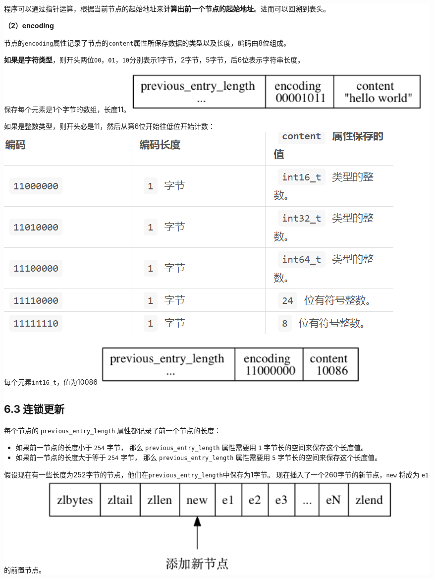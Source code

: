 程序可以通过指针运算，根据当前节点的起始地址来**计算出前一个节点的起始地址**。进而可以回溯到表头。

**（2）encoding**

节点的`encoding`属性记录了节点的`content`属性所保存数据的类型以及长度，编码由8位组成。

**如果是字符类型**，则开头两位`00`，`01`，`10`分别表示1字节，2字节，5字节，后6位表示字符串长度。

保存每个元素是1个字节的数组，长度11。
![zipListEncoding01.png](img/08/zipListEncoding01.png)

如果是整数类型，则开头必是11，然后从第6位开始往低位开始计数：
![zipListEncoding02.png](img/08/zipListEncoding02.png)

每个元素`int16_t`，值为10086
![zipListEncoding03.png](img/08/zipListEncoding03.png)

## 6.3 连锁更新
每个节点的 `previous_entry_length` 属性都记录了前一个节点的长度：
- 如果前一节点的长度小于 `254` 字节， 那么 `previous_entry_length` 属性需要用 `1` 字节长的空间来保存这个长度值。
- 如果前一节点的长度大于等于 `254` 字节， 那么 `previous_entry_length` 属性需要用 `5` 字节长的空间来保存这个长度值。

假设现在有一些长度为252字节的节点，他们在`previous_entry_length`中保存为1字节。
现在插入了一个260字节的新节点，`new` 将成为 `e1` 的前置节点。
![zipListContinuousUpdate01.png](img/08/zipListContinuousUpdate01.png)
